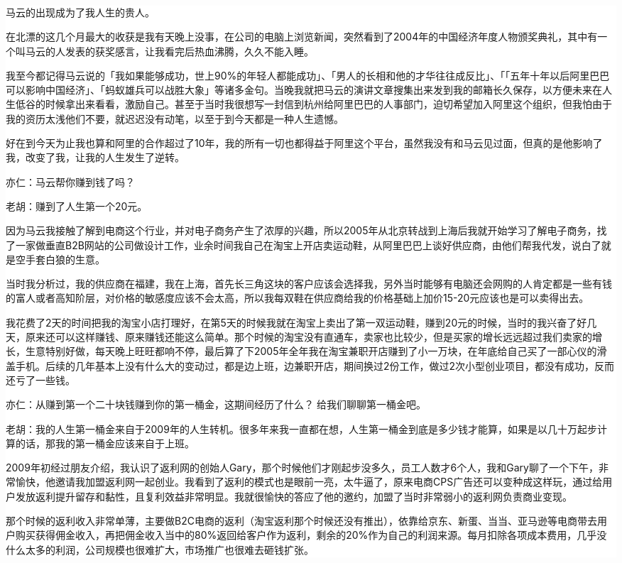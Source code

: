 马云的出现成为了我人生的贵人。

在北漂的这几个月最大的收获是我有天晚上没事，在公司的电脑上浏览新闻，突然看到了2004年的中国经济年度人物颁奖典礼，其中有一个叫马云的人发表的获奖感言，让我看完后热血沸腾，久久不能入睡。

我至今都记得马云说的「我如果能够成功，世上90%的年轻人都能成功」、「男人的长相和他的才华往往成反比」、「「五年十年以后阿里巴巴可以影响中国经济」、「蚂蚁雄兵可以战胜大象」等诸多金句。当晚我就把马云的演讲文章搜集出来发到我的邮箱长久保存，以方便未来在人生低谷的时候拿出来看看，激励自己。甚至于当时我很想写一封信到杭州给阿里巴巴的人事部门，迫切希望加入阿里这个组织，但我怕由于我的资历太浅他们不要，就迟迟没有动笔，以至于到今天都是一种人生遗憾。

好在到今天为止我也算和阿里的合作超过了10年，我的所有一切也都得益于阿里这个平台，虽然我没有和马云见过面，但真的是他影响了我，改变了我，让我的人生发生了逆转。

亦仁：马云帮你赚到钱了吗？ 

老胡：赚到了人生第一个20元。

因为马云我接触了解到电商这个行业，并对电子商务产生了浓厚的兴趣，所以2005年从北京转战到上海后我就开始学习了解电子商务，找了一家做垂直B2B网站的公司做设计工作，业余时间我自己在淘宝上开店卖运动鞋，从阿里巴巴上谈好供应商，由他们帮我代发，说白了就是空手套白狼的生意。

当时我分析过，我的供应商在福建，我在上海，首先长三角这块的客户应该会选择我，另外当时能够有电脑还会网购的人肯定都是一些有钱的富人或者高知阶层，对价格的敏感度应该不会太高，所以我每双鞋在供应商给我的价格基础上加价15-20元应该也是可以卖得出去。

我花费了2天的时间把我的淘宝小店打理好，在第5天的时候我就在淘宝上卖出了第一双运动鞋，赚到20元的时候，当时的我兴奋了好几天，原来还可以这样赚钱、原来赚钱还能这么简单。那个时候的淘宝没有直通车，卖家也比较少，但是买家的增长远远超过我们卖家的增长，生意特别好做，每天晚上旺旺都响不停，最后算了下2005年全年我在淘宝兼职开店赚到了小一万块，在年底给自己买了一部心仪的滑盖手机。后续的几年基本上没有什么大的变动过，都是边上班，边兼职开店，期间换过2份工作，做过2次小型创业项目，都没有成功，反而还亏了一些钱。
 
亦仁：从赚到第一个二十块钱赚到你的第一桶金，这期间经历了什么？ 给我们聊聊第一桶金吧。

老胡：我的人生第一桶金来自于2009年的人生转机。很多年来我一直都在想，人生第一桶金到底是多少钱才能算，如果是以几十万起步计算的话，那我的第一桶金应该来自于上班。

2009年初经过朋友介绍，我认识了返利网的创始人Gary，那个时候他们才刚起步没多久，员工人数才6个人，我和Gary聊了一个下午，非常愉快，他邀请我加盟返利网一起创业。我看到了返利的模式也是眼前一亮，太牛逼了，原来电商CPS广告还可以变种成这样玩，通过给用户发放返利提升留存和黏性，且复利效益非常明显。我就很愉快的答应了他的邀约，加盟了当时非常弱小的返利网负责商业变现。

那个时候的返利收入非常单薄，主要做B2C电商的返利（淘宝返利那个时候还没有推出），依靠给京东、新蛋、当当、亚马逊等电商带去用户购买获得佣金收入，再把佣金收入当中的80%返回给客户作为返利，剩余的20%作为自己的利润来源。每月扣除各项成本费用，几乎没什么太多的利润，公司规模也很难扩大，市场推广也很难去砸钱扩张。

